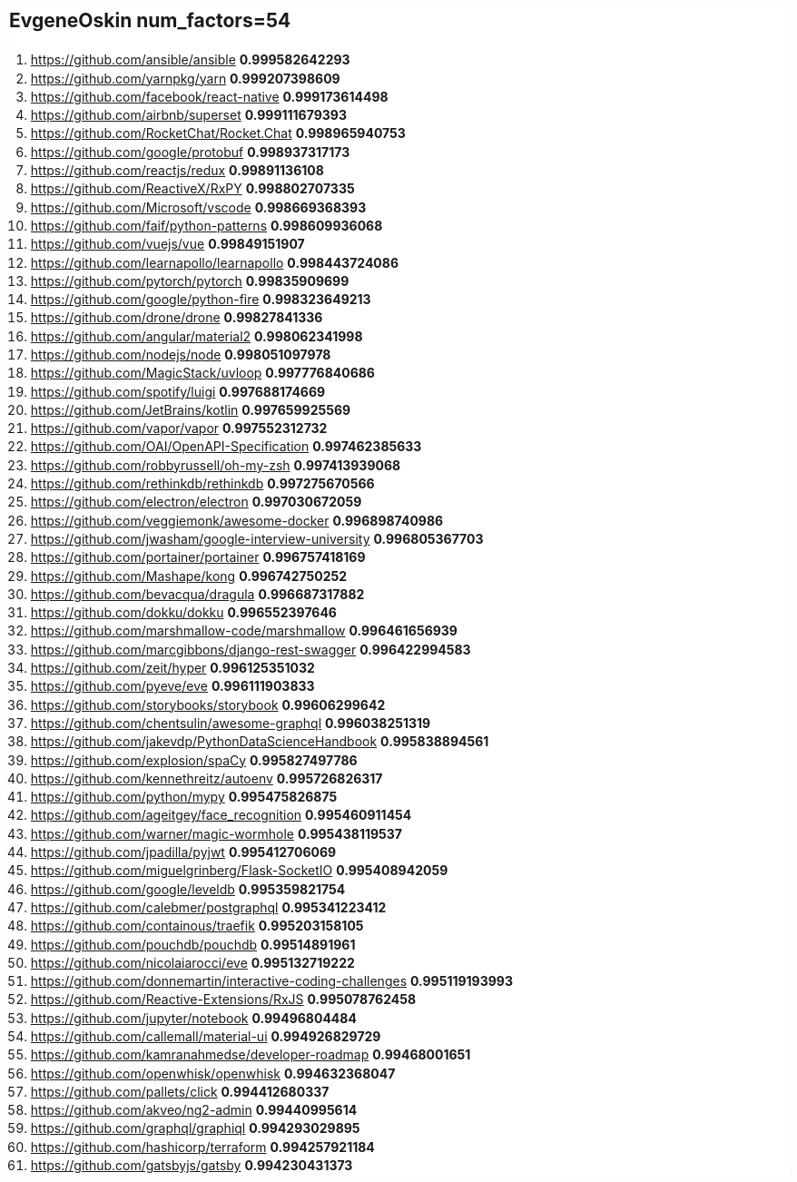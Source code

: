 ## EvgeneOskin num_factors=54

1. https://github.com/ansible/ansible **0.999582642293**
 1. https://github.com/yarnpkg/yarn **0.999207398609**
 1. https://github.com/facebook/react-native **0.999173614498**
 1. https://github.com/airbnb/superset **0.999111679393**
 1. https://github.com/RocketChat/Rocket.Chat **0.998965940753**
 1. https://github.com/google/protobuf **0.998937317173**
 1. https://github.com/reactjs/redux **0.99891136108**
 1. https://github.com/ReactiveX/RxPY **0.998802707335**
 1. https://github.com/Microsoft/vscode **0.998669368393**
 1. https://github.com/faif/python-patterns **0.998609936068**
 1. https://github.com/vuejs/vue **0.99849151907**
 1. https://github.com/learnapollo/learnapollo **0.998443724086**
 1. https://github.com/pytorch/pytorch **0.99835909699**
 1. https://github.com/google/python-fire **0.998323649213**
 1. https://github.com/drone/drone **0.99827841336**
 1. https://github.com/angular/material2 **0.998062341998**
 1. https://github.com/nodejs/node **0.998051097978**
 1. https://github.com/MagicStack/uvloop **0.997776840686**
 1. https://github.com/spotify/luigi **0.997688174669**
 1. https://github.com/JetBrains/kotlin **0.997659925569**
 1. https://github.com/vapor/vapor **0.997552312732**
 1. https://github.com/OAI/OpenAPI-Specification **0.997462385633**
 1. https://github.com/robbyrussell/oh-my-zsh **0.997413939068**
 1. https://github.com/rethinkdb/rethinkdb **0.997275670566**
 1. https://github.com/electron/electron **0.997030672059**
 1. https://github.com/veggiemonk/awesome-docker **0.996898740986**
 1. https://github.com/jwasham/google-interview-university **0.996805367703**
 1. https://github.com/portainer/portainer **0.996757418169**
 1. https://github.com/Mashape/kong **0.996742750252**
 1. https://github.com/bevacqua/dragula **0.996687317882**
 1. https://github.com/dokku/dokku **0.996552397646**
 1. https://github.com/marshmallow-code/marshmallow **0.996461656939**
 1. https://github.com/marcgibbons/django-rest-swagger **0.996422994583**
 1. https://github.com/zeit/hyper **0.996125351032**
 1. https://github.com/pyeve/eve **0.996111903833**
 1. https://github.com/storybooks/storybook **0.99606299642**
 1. https://github.com/chentsulin/awesome-graphql **0.996038251319**
 1. https://github.com/jakevdp/PythonDataScienceHandbook **0.995838894561**
 1. https://github.com/explosion/spaCy **0.995827497786**
 1. https://github.com/kennethreitz/autoenv **0.995726826317**
 1. https://github.com/python/mypy **0.995475826875**
 1. https://github.com/ageitgey/face_recognition **0.995460911454**
 1. https://github.com/warner/magic-wormhole **0.995438119537**
 1. https://github.com/jpadilla/pyjwt **0.995412706069**
 1. https://github.com/miguelgrinberg/Flask-SocketIO **0.995408942059**
 1. https://github.com/google/leveldb **0.995359821754**
 1. https://github.com/calebmer/postgraphql **0.995341223412**
 1. https://github.com/containous/traefik **0.995203158105**
 1. https://github.com/pouchdb/pouchdb **0.99514891961**
 1. https://github.com/nicolaiarocci/eve **0.995132719222**
 1. https://github.com/donnemartin/interactive-coding-challenges **0.995119193993**
 1. https://github.com/Reactive-Extensions/RxJS **0.995078762458**
 1. https://github.com/jupyter/notebook **0.99496804484**
 1. https://github.com/callemall/material-ui **0.994926829729**
 1. https://github.com/kamranahmedse/developer-roadmap **0.99468001651**
 1. https://github.com/openwhisk/openwhisk **0.994632368047**
 1. https://github.com/pallets/click **0.994412680337**
 1. https://github.com/akveo/ng2-admin **0.99440995614**
 1. https://github.com/graphql/graphiql **0.994293029895**
 1. https://github.com/hashicorp/terraform **0.994257921184**
 1. https://github.com/gatsbyjs/gatsby **0.994230431373**